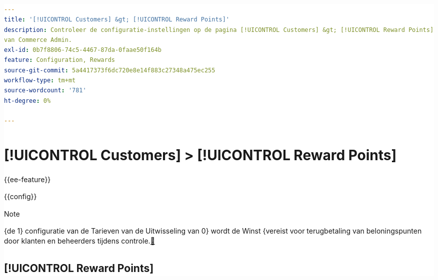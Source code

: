 ```yaml
---
title: '[!UICONTROL Customers] &gt; [!UICONTROL Reward Points]'
description: Controleer de configuratie-instellingen op de pagina [!UICONTROL Customers] &gt; [!UICONTROL Reward Points] van Commerce Admin.
exl-id: 0b7f8806-74c5-4467-87da-0faae50f164b
feature: Configuration, Rewards
source-git-commit: 5a4417373f6dc720e8e14f883c27348a475ec255
workflow-type: tm+mt
source-wordcount: '781'
ht-degree: 0%

---
```


# [!UICONTROL Customers] > [!UICONTROL Reward Points]

{{ee-feature}}

{{config}}

>[!NOTE]
>
>{de 1} configuratie van de Tarieven van de Uitwisseling van 0&rbrace; wordt de Winst &lbrace;vereist voor terugbetaling van beloningspunten door klanten en beheerders tijdens controle.[&#128279;](../../merchandising-promotions/reward-exchange-rates.md)

## [!UICONTROL Reward Points]
